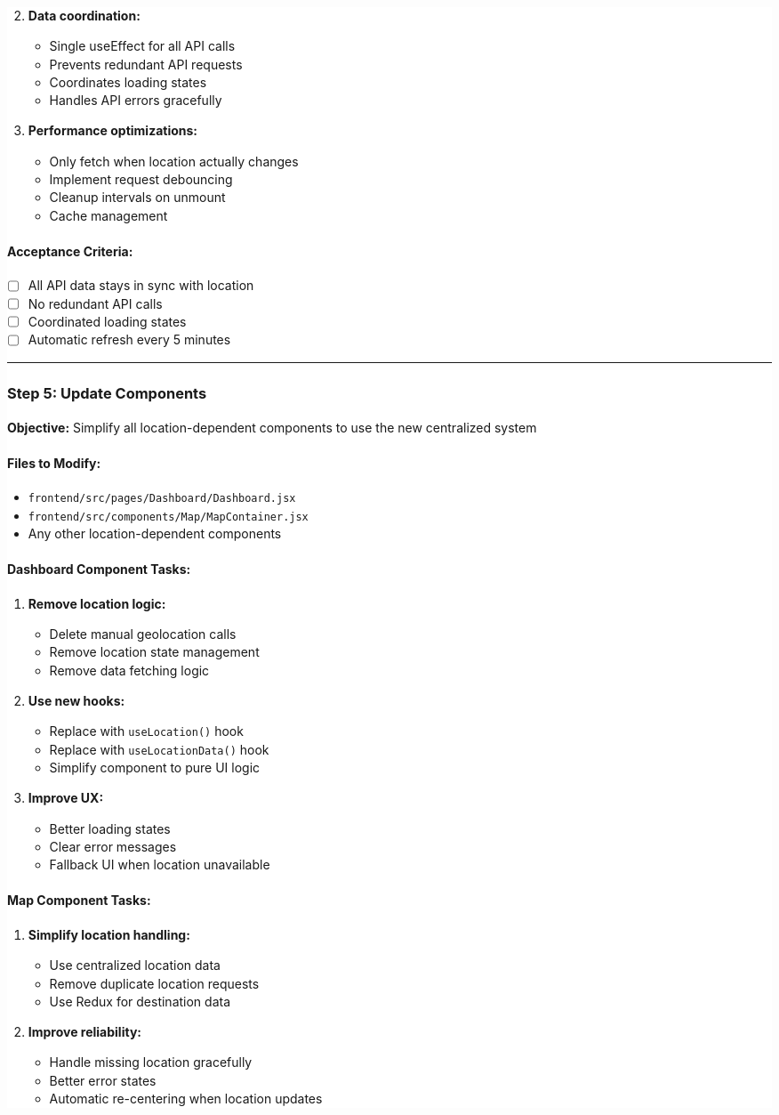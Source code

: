 2. **Data coordination:**
   - Single useEffect for all API calls
   - Prevents redundant API requests
   - Coordinates loading states
   - Handles API errors gracefully

3. **Performance optimizations:**
   - Only fetch when location actually changes
   - Implement request debouncing
   - Cleanup intervals on unmount
   - Cache management

#### Acceptance Criteria:
- [ ] All API data stays in sync with location
- [ ] No redundant API calls
- [ ] Coordinated loading states
- [ ] Automatic refresh every 5 minutes

---

### Step 5: Update Components
**Objective:** Simplify all location-dependent components to use the new centralized system

#### Files to Modify:
- `frontend/src/pages/Dashboard/Dashboard.jsx`
- `frontend/src/components/Map/MapContainer.jsx`
- Any other location-dependent components

#### Dashboard Component Tasks:
1. **Remove location logic:**
   - Delete manual geolocation calls
   - Remove location state management
   - Remove data fetching logic

2. **Use new hooks:**
   - Replace with `useLocation()` hook
   - Replace with `useLocationData()` hook
   - Simplify component to pure UI logic

3. **Improve UX:**
   - Better loading states
   - Clear error messages
   - Fallback UI when location unavailable

#### Map Component Tasks:
1. **Simplify location handling:**
   - Use centralized location data
   - Remove duplicate location requests
   - Use Redux for destination data

2. **Improve reliability:**
   - Handle missing location gracefully
   - Better error states
   - Automatic re-centering when location updates
